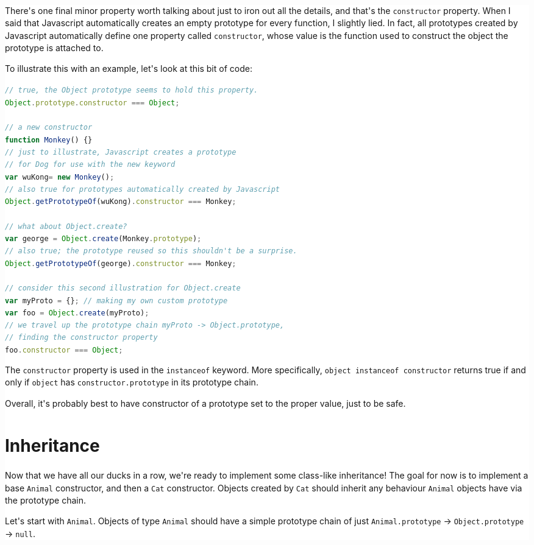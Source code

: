 There's one final minor property worth talking about just to iron out all the details, and that's the `constructor` property. When I said that
Javascript automatically creates an empty prototype for every function, I slightly lied. In fact, all prototypes created by Javascript
automatically define one property called `constructor`, whose value is the function used to construct the object the prototype is attached to.

To illustrate this with an example, let's look at this bit of code:

```javascript
// true, the Object prototype seems to hold this property.
Object.prototype.constructor === Object;

// a new constructor
function Monkey() {}
// just to illustrate, Javascript creates a prototype
// for Dog for use with the new keyword
var wuKong= new Monkey();
// also true for prototypes automatically created by Javascript
Object.getPrototypeOf(wuKong).constructor === Monkey;

// what about Object.create?
var george = Object.create(Monkey.prototype);
// also true; the prototype reused so this shouldn't be a surprise.
Object.getPrototypeOf(george).constructor === Monkey;

// consider this second illustration for Object.create
var myProto = {}; // making my own custom prototype
var foo = Object.create(myProto);
// we travel up the prototype chain myProto -> Object.prototype,
// finding the constructor property
foo.constructor === Object;
```

The `constructor` property is used in the `instanceof` keyword. More specifically, `object instanceof constructor` returns true if and only if
`object` has `constructor.prototype` in its prototype chain.

Overall, it's probably best to have constructor of a prototype set to the proper value, just to be safe.

# Inheritance

Now that we have all our ducks in a row, we're ready to implement some class-like inheritance! The goal for now
is to implement a base `Animal` constructor, and then a `Cat` constructor. Objects created by `Cat` should
inherit any behaviour `Animal` objects have via the prototype chain.

Let's start with `Animal`. Objects of type `Animal` should have a simple prototype chain of just `Animal.prototype`
-> `Object.prototype` -> `null`.
